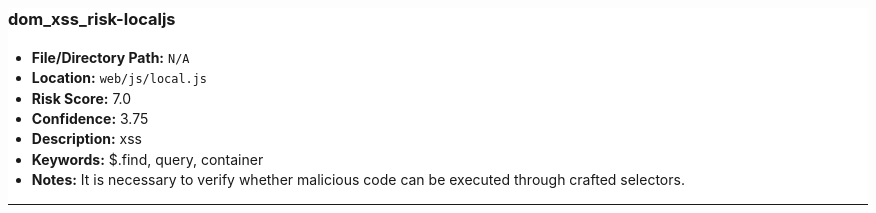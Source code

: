### dom_xss_risk-localjs

- **File/Directory Path:** `N/A`
- **Location:** `web/js/local.js`
- **Risk Score:** 7.0
- **Confidence:** 3.75
- **Description:** xss
- **Keywords:** $.find, query, container
- **Notes:** It is necessary to verify whether malicious code can be executed through crafted selectors.

---
